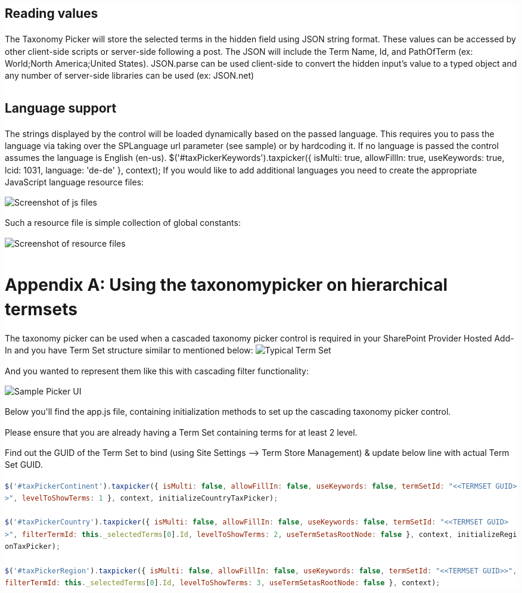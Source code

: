 ```c#
```

## Reading values ##
The Taxonomy Picker will store the selected terms in the hidden field using JSON string format.  These values can be accessed by other client-side scripts or server-side following a post.  The JSON will include the Term Name, Id, and PathOfTerm (ex: World;North America;United States).  JSON.parse can be used client-side to convert the hidden input’s value to a typed object and any number of server-side libraries can be used (ex: JSON.net)

## Language support ##
The strings displayed by the control will be loaded dynamically based on the passed language. This requires you to pass the language via taking over the SPLanguage url parameter (see sample) or by hardcoding it. If no language is passed the control assumes the language is English (en-us). 
$('#taxPickerKeywords').taxpicker({ isMulti: true, allowFillIn: true, useKeywords: true, lcid: 1031, language: 'de-de' }, context);
If you would like to add additional languages you need to create the appropriate JavaScript language resource files:

![Screenshot of js files](http://i.imgur.com/Ul6QIXU.png "Screenshot of js files")

Such a resource file is simple collection of global constants:

![Screenshot of resource files](http://i.imgur.com/pNQpQst.png "Screenshot of resource files")


# Appendix A: Using the taxonomypicker on hierarchical termsets #
The taxonomy picker can be used when a cascaded taxonomy picker control is required in your SharePoint Provider Hosted Add-In and you have Term Set structure similar to mentioned below:
![Typical Term Set](http://i.imgur.com/bQk27IP.png)

And you wanted to represent them like this with cascading filter functionality:

![Sample Picker UI](http://i.imgur.com/h2XkNXw.png)

Below you'll find the app.js file, containing initialization methods to set up the cascading taxonomy picker control. 

Please ensure that you are already having a Term Set containing terms for at least 2 level.

Find out the GUID of the Term Set to bind (using Site Settings --> Term Store Management) & update below line with actual Term Set GUID.

```JavaScript
$('#taxPickerContinent').taxpicker({ isMulti: false, allowFillIn: false, useKeywords: false, termSetId: "<<TERMSET GUID>>", levelToShowTerms: 1 }, context, initializeCountryTaxPicker);

$('#taxPickerCountry').taxpicker({ isMulti: false, allowFillIn: false, useKeywords: false, termSetId: "<<TERMSET GUID>>", filterTermId: this._selectedTerms[0].Id, levelToShowTerms: 2, useTermSetasRootNode: false }, context, initializeRegionTaxPicker);

$('#taxPickerRegion').taxpicker({ isMulti: false, allowFillIn: false, useKeywords: false, termSetId: "<<TERMSET GUID>>", filterTermId: this._selectedTerms[0].Id, levelToShowTerms: 3, useTermSetasRootNode: false }, context);

```
